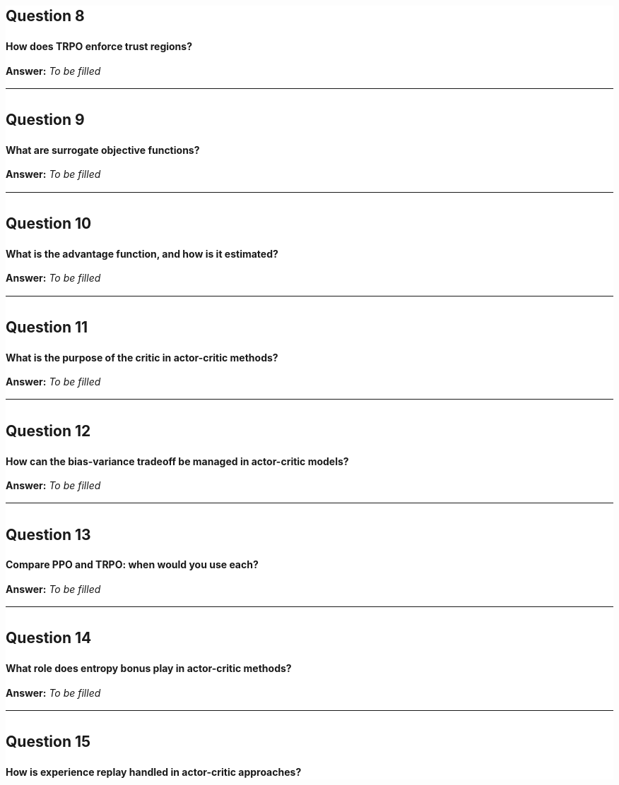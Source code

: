 ## Question 8
**How does TRPO enforce trust regions?**

**Answer:** _To be filled_

---

## Question 9
**What are surrogate objective functions?**

**Answer:** _To be filled_

---

## Question 10
**What is the advantage function, and how is it estimated?**

**Answer:** _To be filled_

---

## Question 11
**What is the purpose of the critic in actor-critic methods?**

**Answer:** _To be filled_

---

## Question 12
**How can the bias-variance tradeoff be managed in actor-critic models?**

**Answer:** _To be filled_

---

## Question 13
**Compare PPO and TRPO: when would you use each?**

**Answer:** _To be filled_

---

## Question 14
**What role does entropy bonus play in actor-critic methods?**

**Answer:** _To be filled_

---

## Question 15
**How is experience replay handled in actor-critic approaches?**
